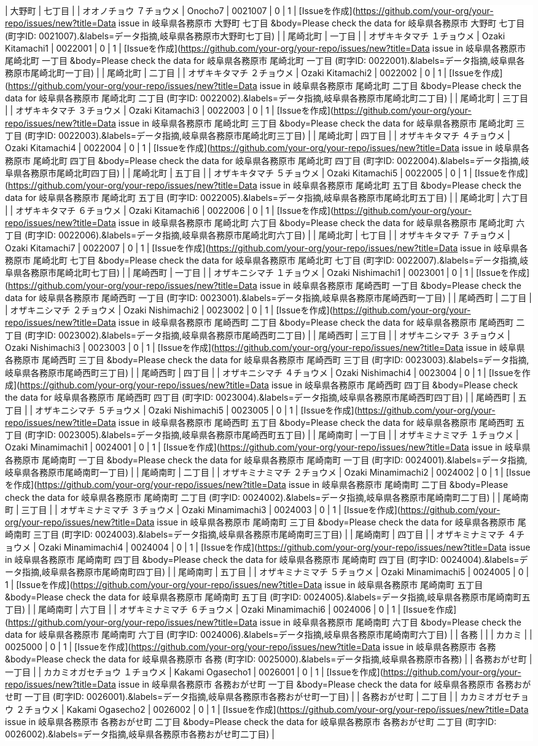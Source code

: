 | 大野町 | 七丁目 |  | オオノチョウ ７チョウメ  | Onocho7 | 0021007 | 0 | 1 | [Issueを作成](https://github.com/your-org/your-repo/issues/new?title=Data issue in 岐阜県各務原市 大野町 七丁目 &body=Please check the data for 岐阜県各務原市 大野町 七丁目  (町字ID: 0021007).&labels=データ指摘,岐阜県各務原市大野町七丁目) |
| 尾崎北町 | 一丁目 |  | オザキキタマチ １チョウメ  | Ozaki Kitamachi1 | 0022001 | 0 | 1 | [Issueを作成](https://github.com/your-org/your-repo/issues/new?title=Data issue in 岐阜県各務原市 尾崎北町 一丁目 &body=Please check the data for 岐阜県各務原市 尾崎北町 一丁目  (町字ID: 0022001).&labels=データ指摘,岐阜県各務原市尾崎北町一丁目) |
| 尾崎北町 | 二丁目 |  | オザキキタマチ ２チョウメ  | Ozaki Kitamachi2 | 0022002 | 0 | 1 | [Issueを作成](https://github.com/your-org/your-repo/issues/new?title=Data issue in 岐阜県各務原市 尾崎北町 二丁目 &body=Please check the data for 岐阜県各務原市 尾崎北町 二丁目  (町字ID: 0022002).&labels=データ指摘,岐阜県各務原市尾崎北町二丁目) |
| 尾崎北町 | 三丁目 |  | オザキキタマチ ３チョウメ  | Ozaki Kitamachi3 | 0022003 | 0 | 1 | [Issueを作成](https://github.com/your-org/your-repo/issues/new?title=Data issue in 岐阜県各務原市 尾崎北町 三丁目 &body=Please check the data for 岐阜県各務原市 尾崎北町 三丁目  (町字ID: 0022003).&labels=データ指摘,岐阜県各務原市尾崎北町三丁目) |
| 尾崎北町 | 四丁目 |  | オザキキタマチ ４チョウメ  | Ozaki Kitamachi4 | 0022004 | 0 | 1 | [Issueを作成](https://github.com/your-org/your-repo/issues/new?title=Data issue in 岐阜県各務原市 尾崎北町 四丁目 &body=Please check the data for 岐阜県各務原市 尾崎北町 四丁目  (町字ID: 0022004).&labels=データ指摘,岐阜県各務原市尾崎北町四丁目) |
| 尾崎北町 | 五丁目 |  | オザキキタマチ ５チョウメ  | Ozaki Kitamachi5 | 0022005 | 0 | 1 | [Issueを作成](https://github.com/your-org/your-repo/issues/new?title=Data issue in 岐阜県各務原市 尾崎北町 五丁目 &body=Please check the data for 岐阜県各務原市 尾崎北町 五丁目  (町字ID: 0022005).&labels=データ指摘,岐阜県各務原市尾崎北町五丁目) |
| 尾崎北町 | 六丁目 |  | オザキキタマチ ６チョウメ  | Ozaki Kitamachi6 | 0022006 | 0 | 1 | [Issueを作成](https://github.com/your-org/your-repo/issues/new?title=Data issue in 岐阜県各務原市 尾崎北町 六丁目 &body=Please check the data for 岐阜県各務原市 尾崎北町 六丁目  (町字ID: 0022006).&labels=データ指摘,岐阜県各務原市尾崎北町六丁目) |
| 尾崎北町 | 七丁目 |  | オザキキタマチ ７チョウメ  | Ozaki Kitamachi7 | 0022007 | 0 | 1 | [Issueを作成](https://github.com/your-org/your-repo/issues/new?title=Data issue in 岐阜県各務原市 尾崎北町 七丁目 &body=Please check the data for 岐阜県各務原市 尾崎北町 七丁目  (町字ID: 0022007).&labels=データ指摘,岐阜県各務原市尾崎北町七丁目) |
| 尾崎西町 | 一丁目 |  | オザキニシマチ １チョウメ  | Ozaki Nishimachi1 | 0023001 | 0 | 1 | [Issueを作成](https://github.com/your-org/your-repo/issues/new?title=Data issue in 岐阜県各務原市 尾崎西町 一丁目 &body=Please check the data for 岐阜県各務原市 尾崎西町 一丁目  (町字ID: 0023001).&labels=データ指摘,岐阜県各務原市尾崎西町一丁目) |
| 尾崎西町 | 二丁目 |  | オザキニシマチ ２チョウメ  | Ozaki Nishimachi2 | 0023002 | 0 | 1 | [Issueを作成](https://github.com/your-org/your-repo/issues/new?title=Data issue in 岐阜県各務原市 尾崎西町 二丁目 &body=Please check the data for 岐阜県各務原市 尾崎西町 二丁目  (町字ID: 0023002).&labels=データ指摘,岐阜県各務原市尾崎西町二丁目) |
| 尾崎西町 | 三丁目 |  | オザキニシマチ ３チョウメ  | Ozaki Nishimachi3 | 0023003 | 0 | 1 | [Issueを作成](https://github.com/your-org/your-repo/issues/new?title=Data issue in 岐阜県各務原市 尾崎西町 三丁目 &body=Please check the data for 岐阜県各務原市 尾崎西町 三丁目  (町字ID: 0023003).&labels=データ指摘,岐阜県各務原市尾崎西町三丁目) |
| 尾崎西町 | 四丁目 |  | オザキニシマチ ４チョウメ  | Ozaki Nishimachi4 | 0023004 | 0 | 1 | [Issueを作成](https://github.com/your-org/your-repo/issues/new?title=Data issue in 岐阜県各務原市 尾崎西町 四丁目 &body=Please check the data for 岐阜県各務原市 尾崎西町 四丁目  (町字ID: 0023004).&labels=データ指摘,岐阜県各務原市尾崎西町四丁目) |
| 尾崎西町 | 五丁目 |  | オザキニシマチ ５チョウメ  | Ozaki Nishimachi5 | 0023005 | 0 | 1 | [Issueを作成](https://github.com/your-org/your-repo/issues/new?title=Data issue in 岐阜県各務原市 尾崎西町 五丁目 &body=Please check the data for 岐阜県各務原市 尾崎西町 五丁目  (町字ID: 0023005).&labels=データ指摘,岐阜県各務原市尾崎西町五丁目) |
| 尾崎南町 | 一丁目 |  | オザキミナミマチ １チョウメ  | Ozaki Minamimachi1 | 0024001 | 0 | 1 | [Issueを作成](https://github.com/your-org/your-repo/issues/new?title=Data issue in 岐阜県各務原市 尾崎南町 一丁目 &body=Please check the data for 岐阜県各務原市 尾崎南町 一丁目  (町字ID: 0024001).&labels=データ指摘,岐阜県各務原市尾崎南町一丁目) |
| 尾崎南町 | 二丁目 |  | オザキミナミマチ ２チョウメ  | Ozaki Minamimachi2 | 0024002 | 0 | 1 | [Issueを作成](https://github.com/your-org/your-repo/issues/new?title=Data issue in 岐阜県各務原市 尾崎南町 二丁目 &body=Please check the data for 岐阜県各務原市 尾崎南町 二丁目  (町字ID: 0024002).&labels=データ指摘,岐阜県各務原市尾崎南町二丁目) |
| 尾崎南町 | 三丁目 |  | オザキミナミマチ ３チョウメ  | Ozaki Minamimachi3 | 0024003 | 0 | 1 | [Issueを作成](https://github.com/your-org/your-repo/issues/new?title=Data issue in 岐阜県各務原市 尾崎南町 三丁目 &body=Please check the data for 岐阜県各務原市 尾崎南町 三丁目  (町字ID: 0024003).&labels=データ指摘,岐阜県各務原市尾崎南町三丁目) |
| 尾崎南町 | 四丁目 |  | オザキミナミマチ ４チョウメ  | Ozaki Minamimachi4 | 0024004 | 0 | 1 | [Issueを作成](https://github.com/your-org/your-repo/issues/new?title=Data issue in 岐阜県各務原市 尾崎南町 四丁目 &body=Please check the data for 岐阜県各務原市 尾崎南町 四丁目  (町字ID: 0024004).&labels=データ指摘,岐阜県各務原市尾崎南町四丁目) |
| 尾崎南町 | 五丁目 |  | オザキミナミマチ ５チョウメ  | Ozaki Minamimachi5 | 0024005 | 0 | 1 | [Issueを作成](https://github.com/your-org/your-repo/issues/new?title=Data issue in 岐阜県各務原市 尾崎南町 五丁目 &body=Please check the data for 岐阜県各務原市 尾崎南町 五丁目  (町字ID: 0024005).&labels=データ指摘,岐阜県各務原市尾崎南町五丁目) |
| 尾崎南町 | 六丁目 |  | オザキミナミマチ ６チョウメ  | Ozaki Minamimachi6 | 0024006 | 0 | 1 | [Issueを作成](https://github.com/your-org/your-repo/issues/new?title=Data issue in 岐阜県各務原市 尾崎南町 六丁目 &body=Please check the data for 岐阜県各務原市 尾崎南町 六丁目  (町字ID: 0024006).&labels=データ指摘,岐阜県各務原市尾崎南町六丁目) |
| 各務 |  |  | カカミ   |  | 0025000 | 0 | 1 | [Issueを作成](https://github.com/your-org/your-repo/issues/new?title=Data issue in 岐阜県各務原市 各務  &body=Please check the data for 岐阜県各務原市 各務   (町字ID: 0025000).&labels=データ指摘,岐阜県各務原市各務) |
| 各務おがせ町 | 一丁目 |  | カカミオガセチョウ １チョウメ  | Kakami Ogasecho1 | 0026001 | 0 | 1 | [Issueを作成](https://github.com/your-org/your-repo/issues/new?title=Data issue in 岐阜県各務原市 各務おがせ町 一丁目 &body=Please check the data for 岐阜県各務原市 各務おがせ町 一丁目  (町字ID: 0026001).&labels=データ指摘,岐阜県各務原市各務おがせ町一丁目) |
| 各務おがせ町 | 二丁目 |  | カカミオガセチョウ ２チョウメ  | Kakami Ogasecho2 | 0026002 | 0 | 1 | [Issueを作成](https://github.com/your-org/your-repo/issues/new?title=Data issue in 岐阜県各務原市 各務おがせ町 二丁目 &body=Please check the data for 岐阜県各務原市 各務おがせ町 二丁目  (町字ID: 0026002).&labels=データ指摘,岐阜県各務原市各務おがせ町二丁目) |